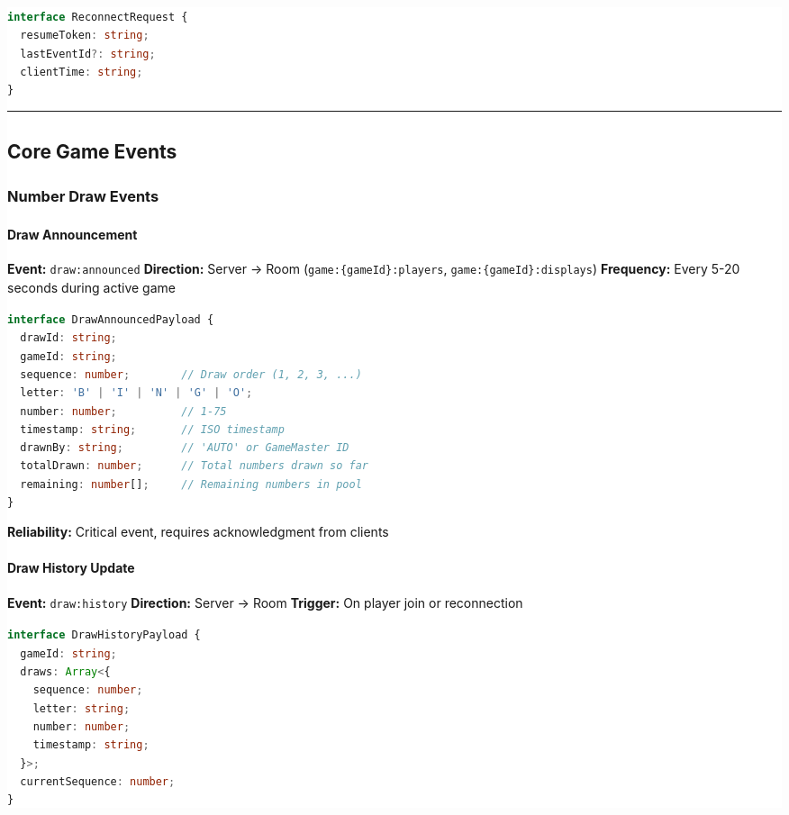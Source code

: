 ```typescript
interface ReconnectRequest {
  resumeToken: string;
  lastEventId?: string;
  clientTime: string;
}
```

---

## Core Game Events

### Number Draw Events

#### Draw Announcement

**Event:** `draw:announced`
**Direction:** Server → Room (`game:{gameId}:players`, `game:{gameId}:displays`)
**Frequency:** Every 5-20 seconds during active game

```typescript
interface DrawAnnouncedPayload {
  drawId: string;
  gameId: string;
  sequence: number;        // Draw order (1, 2, 3, ...)
  letter: 'B' | 'I' | 'N' | 'G' | 'O';
  number: number;          // 1-75
  timestamp: string;       // ISO timestamp
  drawnBy: string;         // 'AUTO' or GameMaster ID
  totalDrawn: number;      // Total numbers drawn so far
  remaining: number[];     // Remaining numbers in pool
}
```

**Reliability:** Critical event, requires acknowledgment from clients

#### Draw History Update

**Event:** `draw:history`
**Direction:** Server → Room
**Trigger:** On player join or reconnection

```typescript
interface DrawHistoryPayload {
  gameId: string;
  draws: Array<{
    sequence: number;
    letter: string;
    number: number;
    timestamp: string;
  }>;
  currentSequence: number;
}
```

